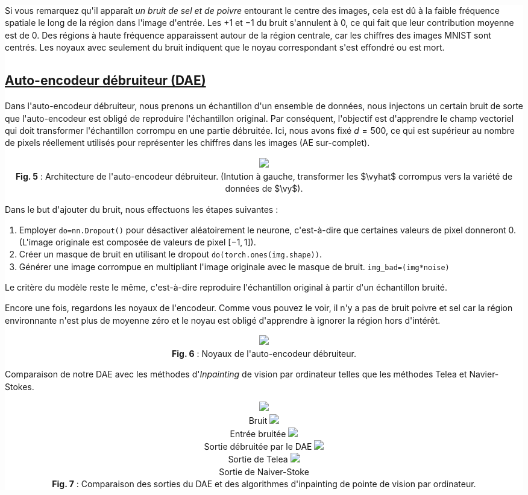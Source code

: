Si vous remarquez qu'il apparaît *un bruit de sel et de poivre* entourant le centre des images, cela est dû à la faible fréquence spatiale le long de la région dans l'image d'entrée.
Les $+1$ et $-1$ du bruit s'annulent à $0$, ce qui fait que leur contribution moyenne est de $0$.
Des régions à haute fréquence apparaissent autour de la région centrale, car les chiffres des images MNIST sont centrés.
Les noyaux avec seulement du bruit indiquent que le noyau correspondant s'est effondré ou est mort.





## [Auto-encodeur débruiteur (DAE)](https://www.youtube.com/watch?v=bZF4N8HR1cc&t=941s)
Dans l'auto-encodeur débruiteur, nous prenons un échantillon d'un ensemble de données, nous injectons un certain bruit de sorte que l'auto-encodeur est obligé de reproduire l'échantillon original. 
Par conséquent, l'objectif est d'apprendre le champ vectoriel qui doit transformer l'échantillon corrompu en une partie débruitée. 
Ici, nous avons fixé $d=500$, ce qui est supérieur au nombre de pixels réellement utilisés pour représenter les chiffres dans les images (AE sur-complet).

<center>
<img src="{{site.baseurl}}/images/week09/09-3/fig_5_dae.png"  height="400px" /><br>
<b>Fig. 5</b> : Architecture de l'auto-encodeur débruiteur. (Intution à gauche, transformer les $\vyhat$ corrompus vers la variété de données de $\vy$).
</center>

Dans le but d'ajouter du bruit, nous effectuons les étapes suivantes :
1. Employer `do=nn.Dropout()` pour désactiver aléatoirement le neurone, c'est-à-dire que certaines valeurs de pixel donneront 0. (L'image originale est composée de valeurs de pixel $[-1,1]$).
2. Créer un masque de bruit en utilisant le dropout `do(torch.ones(img.shape))`.
3. Générer une image corrompue en multipliant l'image originale avec le masque de bruit. `img_bad=(img*noise)`

Le critère du modèle reste le même, c'est-à-dire reproduire l'échantillon original à partir d'un échantillon bruité.

Encore une fois, regardons les noyaux de l'encodeur. Comme vous pouvez le voir, il n'y a pas de bruit poivre et sel car la région environnante n'est plus de moyenne zéro et le noyau est obligé d'apprendre à ignorer la région hors d'intérêt.

<center>
<img src="{{site.baseurl}}/images/week09/09-3/fig_6_dae_kernels.png" height="600px" /><br>
<b>Fig. 6</b> : Noyaux de l'auto-encodeur débruiteur.
</center>

Comparaison de notre DAE avec les méthodes d'*Inpainting* de vision par ordinateur telles que les méthodes Telea et Navier-Stokes.

<center>
<img src="{{site.baseurl}}/images/week09/09-3/dae_noise.png"/><br>
Bruit
<img src="{{site.baseurl}}/images/week09/09-3/noise_input.png"/><br>
Entrée bruitée
<img src="{{site.baseurl}}/images/week09/09-3/dae_output.png" /><br>
Sortie débruitée par le DAE
<img src="{{site.baseurl}}/images/week09/09-3/telea_output.png" /><br>
Sortie de Telea
<img src="{{site.baseurl}}/images/week09/09-3/ns_output.png" /><br>
Sortie de Naiver-Stoke <br>
<b>Fig. 7</b> : Comparaison des sorties du DAE et des algorithmes d'inpainting de pointe de vision par ordinateur.
</center>
